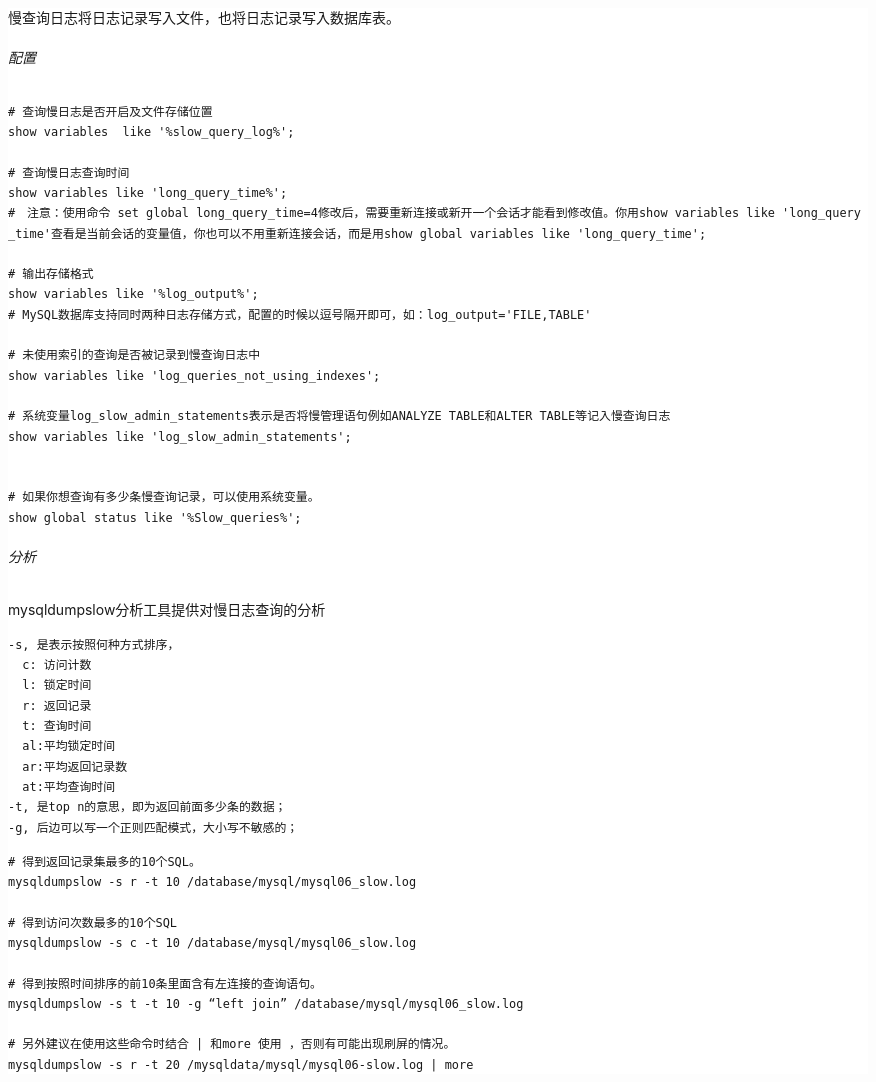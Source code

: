慢查询日志将日志记录写入文件，也将日志记录写入数据库表。

###### 配置

```mysql
# 查询慢日志是否开启及文件存储位置
show variables  like '%slow_query_log%';

# 查询慢日志查询时间
show variables like 'long_query_time%';
#　注意：使用命令 set global long_query_time=4修改后，需要重新连接或新开一个会话才能看到修改值。你用show variables like 'long_query_time'查看是当前会话的变量值，你也可以不用重新连接会话，而是用show global variables like 'long_query_time'; 

# 输出存储格式
show variables like '%log_output%';
# MySQL数据库支持同时两种日志存储方式，配置的时候以逗号隔开即可，如：log_output='FILE,TABLE'

# 未使用索引的查询是否被记录到慢查询日志中
show variables like 'log_queries_not_using_indexes';

# 系统变量log_slow_admin_statements表示是否将慢管理语句例如ANALYZE TABLE和ALTER TABLE等记入慢查询日志
show variables like 'log_slow_admin_statements';


# 如果你想查询有多少条慢查询记录，可以使用系统变量。  
show global status like '%Slow_queries%';
```

###### 分析

mysqldumpslow分析工具提供对慢日志查询的分析

```
-s, 是表示按照何种方式排序，
  c: 访问计数
  l: 锁定时间
  r: 返回记录
  t: 查询时间
  al:平均锁定时间
  ar:平均返回记录数
  at:平均查询时间
-t, 是top n的意思，即为返回前面多少条的数据；
-g, 后边可以写一个正则匹配模式，大小写不敏感的；
```

```mysql
# 得到返回记录集最多的10个SQL。
mysqldumpslow -s r -t 10 /database/mysql/mysql06_slow.log

# 得到访问次数最多的10个SQL
mysqldumpslow -s c -t 10 /database/mysql/mysql06_slow.log

# 得到按照时间排序的前10条里面含有左连接的查询语句。
mysqldumpslow -s t -t 10 -g “left join” /database/mysql/mysql06_slow.log

# 另外建议在使用这些命令时结合 | 和more 使用 ，否则有可能出现刷屏的情况。
mysqldumpslow -s r -t 20 /mysqldata/mysql/mysql06-slow.log | more
```
